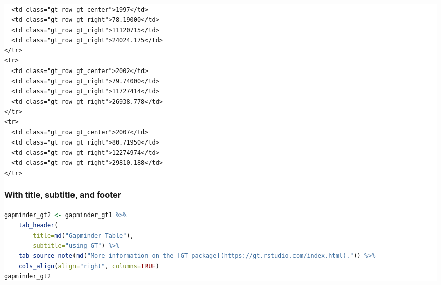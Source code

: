       <td class="gt_row gt_center">1997</td>
      <td class="gt_row gt_right">78.19000</td>
      <td class="gt_row gt_right">11120715</td>
      <td class="gt_row gt_right">24024.175</td>
    </tr>
    <tr>
      <td class="gt_row gt_center">2002</td>
      <td class="gt_row gt_right">79.74000</td>
      <td class="gt_row gt_right">11727414</td>
      <td class="gt_row gt_right">26938.778</td>
    </tr>
    <tr>
      <td class="gt_row gt_center">2007</td>
      <td class="gt_row gt_right">80.71950</td>
      <td class="gt_row gt_right">12274974</td>
      <td class="gt_row gt_right">29810.188</td>
    </tr>
  </tbody>
  
  
</table></div>

### With title, subtitle, and footer

``` r
gapminder_gt2 <- gapminder_gt1 %>%
    tab_header(
        title=md("Gapminder Table"),
        subtitle="using GT") %>%
    tab_source_note(md("More information on the [GT package](https://gt.rstudio.com/index.html).")) %>%
    cols_align(align="right", columns=TRUE)
gapminder_gt2
```

<style>html {
  font-family: -apple-system, BlinkMacSystemFont, 'Segoe UI', Roboto, Oxygen, Ubuntu, Cantarell, 'Helvetica Neue', 'Fira Sans', 'Droid Sans', Arial, sans-serif;
}

#jqmfosekeh .gt_table {
  display: table;
  border-collapse: collapse;
  margin-left: auto;
  margin-right: auto;
  color: #333333;
  font-size: 16px;
  font-weight: normal;
  font-style: normal;
  background-color: #FFFFFF;
  width: auto;
  border-top-style: solid;
  border-top-width: 2px;
  border-top-color: #A8A8A8;
  border-right-style: none;
  border-right-width: 2px;
  border-right-color: #D3D3D3;
  border-bottom-style: solid;
  border-bottom-width: 2px;
  border-bottom-color: #A8A8A8;
  border-left-style: none;
  border-left-width: 2px;
  border-left-color: #D3D3D3;
}
